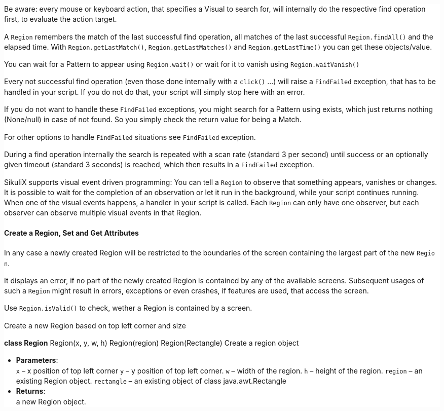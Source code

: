 Be aware: every mouse or keyboard action, that specifies a Visual to search for, will internally do the respective find operation first, to evaluate the action target.

A ``Region`` remembers the match of the last successful find operation, all matches of the last successful ``Region.findAll()`` and the elapsed time. With ``Region.getLastMatch()``, ``Region.getLastMatches()`` and ``Region.getLastTime()`` you can get these objects/value.

You can wait for a Pattern to appear using ``Region.wait()`` or wait for it to vanish using ``Region.waitVanish()``

Every not successful find operation (even those done internally with a ``click()`` …) will raise a ``FindFailed`` exception, that has to be handled in your script. If you do not do that, your script will simply stop here with an error.

If you do not want to handle these ``FindFailed`` exceptions, you might search for a Pattern using exists, which just returns nothing (None/null) in case of not found. So you simply check the return value for being a Match.

For other options to handle ``FindFailed`` situations see ``FindFailed`` exception.

During a find operation internally the search is repeated with a scan rate (standard 3 per second) until success or an optionally given timeout (standard 3 seconds) is reached, which then results in a ``FindFailed`` exception.

SikuliX supports visual event driven programming: You can tell a ``Region`` to observe that something appears, vanishes or changes. It is possible to wait for the completion of an observation or let it run in the background, while your script continues running. When one of the visual events happens, a handler in your script is called. Each ``Region`` can only have one observer, but each observer can observe multiple visual events in that Region. 

#### Create a Region, Set and Get Attributes

In any case a newly created Region will be restricted to the boundaries of the screen containing the largest part of the new ``Region``.

It displays an error, if no part of the newly created Region is contained by any of the available screens. Subsequent usages of such a ``Region`` might result in errors, exceptions or even crashes, if features are used, that access the screen.

Use ``Region.isValid()`` to check, wether a Region is contained by a screen.

Create a new Region based on top left corner and size

**class Region**
   Region(x, y, w, h)
   Region(region)
   Region(Rectangle)
Create a region object

- **Parameters**:	
   ``x`` – x position of top left corner
   ``y`` – y position of top left corner.
   ``w`` – width of the region.
   ``h`` – height of the region.
   ``region`` – an existing Region object.
   ``rectangle`` – an existing object of class java.awt.Rectangle
- **Returns**:	
   a new Region object.
